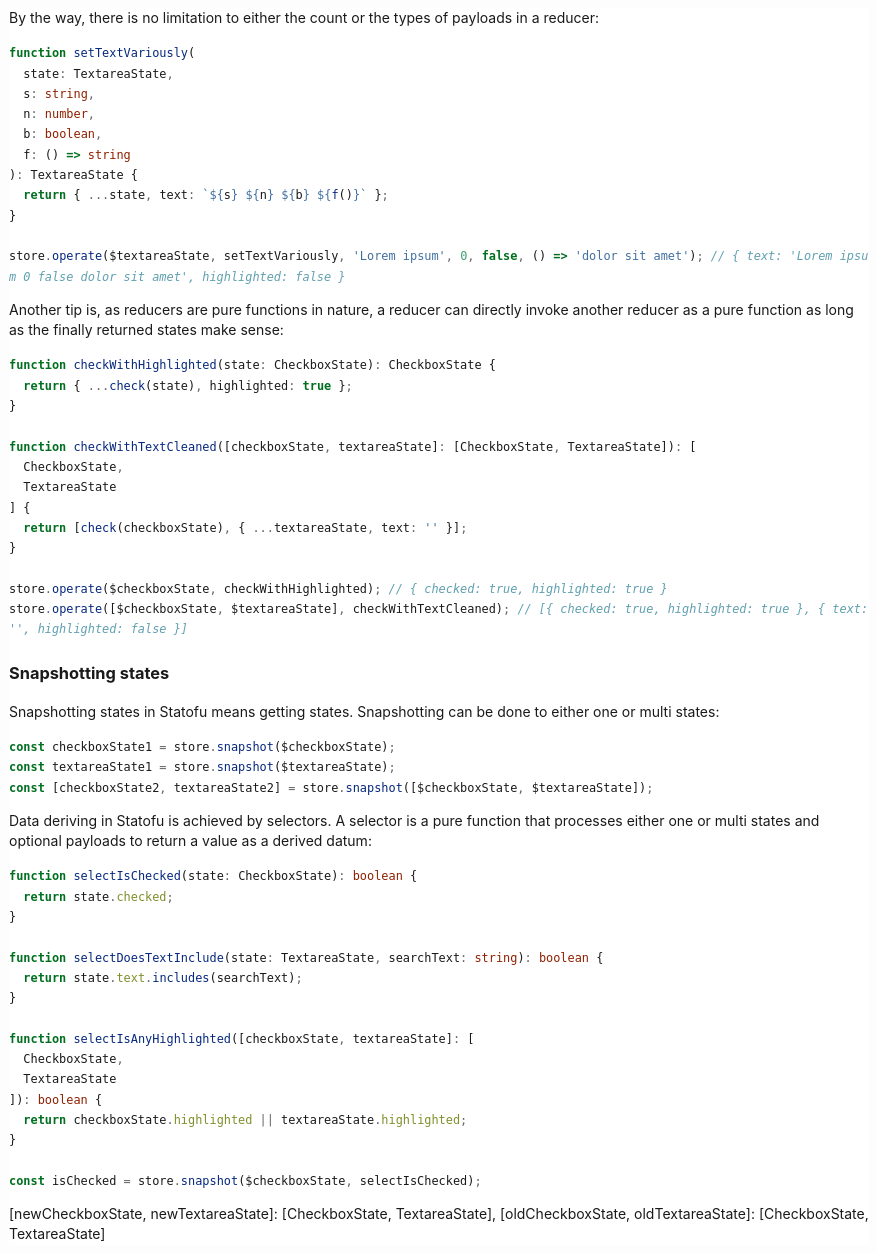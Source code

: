 By the way, there is no limitation to either the count or the types of payloads in a reducer:

```ts
function setTextVariously(
  state: TextareaState,
  s: string,
  n: number,
  b: boolean,
  f: () => string
): TextareaState {
  return { ...state, text: `${s} ${n} ${b} ${f()}` };
}

store.operate($textareaState, setTextVariously, 'Lorem ipsum', 0, false, () => 'dolor sit amet'); // { text: 'Lorem ipsum 0 false dolor sit amet', highlighted: false }
```

Another tip is, as reducers are pure functions in nature, a reducer can directly invoke another reducer as a pure function as long as the finally returned states make sense:

```ts
function checkWithHighlighted(state: CheckboxState): CheckboxState {
  return { ...check(state), highlighted: true };
}

function checkWithTextCleaned([checkboxState, textareaState]: [CheckboxState, TextareaState]): [
  CheckboxState,
  TextareaState
] {
  return [check(checkboxState), { ...textareaState, text: '' }];
}

store.operate($checkboxState, checkWithHighlighted); // { checked: true, highlighted: true }
store.operate([$checkboxState, $textareaState], checkWithTextCleaned); // [{ checked: true, highlighted: true }, { text: '', highlighted: false }]
```

### Snapshotting states

Snapshotting states in Statofu means getting states. Snapshotting can be done to either one or multi states:

```ts
const checkboxState1 = store.snapshot($checkboxState);
const textareaState1 = store.snapshot($textareaState);
const [checkboxState2, textareaState2] = store.snapshot([$checkboxState, $textareaState]);
```

Data deriving in Statofu is achieved by selectors. A selector is a pure function that processes either one or multi states and optional payloads to return a value as a derived datum:

```ts
function selectIsChecked(state: CheckboxState): boolean {
  return state.checked;
}

function selectDoesTextInclude(state: TextareaState, searchText: string): boolean {
  return state.text.includes(searchText);
}

function selectIsAnyHighlighted([checkboxState, textareaState]: [
  CheckboxState,
  TextareaState
]): boolean {
  return checkboxState.highlighted || textareaState.highlighted;
}

const isChecked = store.snapshot($checkboxState, selectIsChecked);
```

  [newCheckboxState, newTextareaState]: [CheckboxState, TextareaState],
  [oldCheckboxState, oldTextareaState]: [CheckboxState, TextareaState]